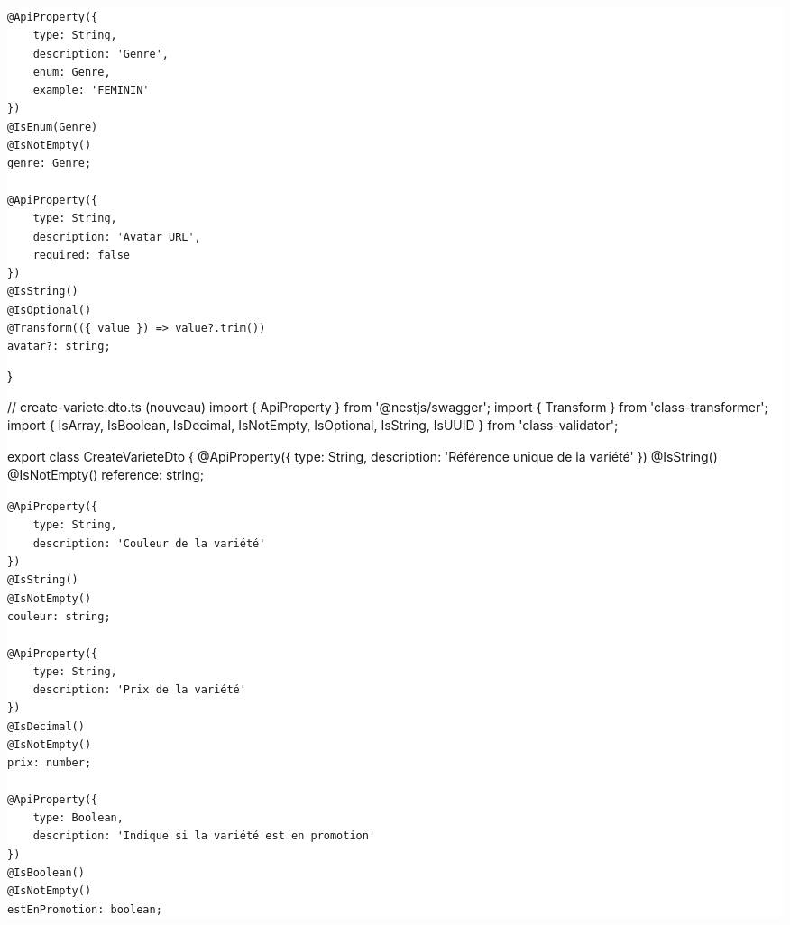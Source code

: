     @ApiProperty({ 
        type: String, 
        description: 'Genre',
        enum: Genre,
        example: 'FEMININ'
    })
    @IsEnum(Genre)
    @IsNotEmpty()
    genre: Genre;

    @ApiProperty({ 
        type: String, 
        description: 'Avatar URL',
        required: false
    })
    @IsString()
    @IsOptional()
    @Transform(({ value }) => value?.trim())
    avatar?: string;
}

// create-variete.dto.ts (nouveau)
import { ApiProperty } from '@nestjs/swagger';
import { Transform } from 'class-transformer';
import { IsArray, IsBoolean, IsDecimal, IsNotEmpty, IsOptional, IsString, IsUUID } from 'class-validator';

export class CreateVarieteDto {
    @ApiProperty({
        type: String,
        description: 'Référence unique de la variété'
    })
    @IsString()
    @IsNotEmpty()
    reference: string;

    @ApiProperty({
        type: String,
        description: 'Couleur de la variété'
    })
    @IsString()
    @IsNotEmpty()
    couleur: string;

    @ApiProperty({
        type: String,
        description: 'Prix de la variété'
    })
    @IsDecimal()
    @IsNotEmpty()
    prix: number;

    @ApiProperty({
        type: Boolean,
        description: 'Indique si la variété est en promotion'
    })
    @IsBoolean()
    @IsNotEmpty()
    estEnPromotion: boolean;
